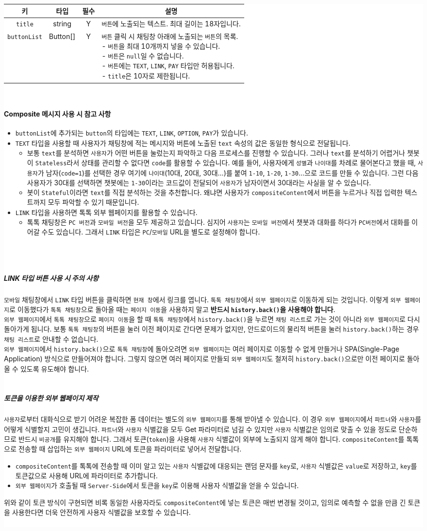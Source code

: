 
| 키 | 타입 | 필수 | 설명 |
|:---:|:----:|:----:|------|
| `title` | string | Y | `버튼`에 노출되는 텍스트. 최대 길이는 18자입니다. |
| `buttonList` | Button[] | Y | `버튼` 클릭 시 채팅창 아래에 노출되는 `버튼`의 목록. <br>- `버튼`을 최대 10개까지 넣을 수 있습니다. <br>- `버튼`은 `null`일 수 없습니다. <br>- `버튼`에는 `TEXT`, `LINK`, `PAY` 타입만 허용됩니다. <br>- `title`은 10자로 제한됩니다. |

<br>

#### Composite 메시지 사용 시 참고 사항

* `buttonList`에 추가되는 `button`의 타입에는 `TEXT`, `LINK`, `OPTION`, `PAY`가 있습니다.
* `TEXT` 타입을 사용할 때 사용자가 채팅창에 적는 메시지와 버튼에 노출된 `text` 속성의 값은 동일한 형식으로 전달됩니다. 
   * 보통 `text`를 분석하면 `사용자`가 어떤 버튼을 눌렀는지 파악하고 다음 프로세스를 진행할 수 있습니다. 그러나 `text`를 분석하기 어렵거나 챗봇이 `Stateless`라서 상태를 관리할 수 없다면 `code`를 활용할 수 있습니다. 예를 들어, 사용자에게 `성별`과 `나이대`를 차례로 물어본다고 했을 때, `사용자`가 남자(`code=1`)를 선택한 경우 여기에 `나이대`(10대, 20대, 30대...)를 붙여 `1-10`, `1-20`, `1-30`...으로 코드를 만들 수 있습니다. 그런 다음 사용자가 30대를 선택하면 챗봇에는 `1-30`이라는 코드값이 전달되어 `사용자`가 남자이면서 30대라는 사실을 알 수 있습니다.
   * 봇이 `Stateful`이라면 `text`를 직접 분석하는 것을 추천합니다. 왜냐면 사용자가 `compositeContent`에서 버튼을 누르거나 직접 입력한 텍스트까지 모두 파악할 수 있기 때문입니다.
* `LINK` 타입을 사용하면 톡톡 외부 웹페이지를 활용할 수 있습니다.
   * 톡톡 채팅창은 `PC 버전`과 `모바일 버전`을 모두 제공하고 있습니다. 심지어 `사용자`는 `모바일 버전`에서 챗봇과 대화를 하다가 `PC버전`에서 대화를 이어갈 수도 있습니다. 그래서 `LINK` 타입은 `PC`/`모바일` URL을 별도로 설정해야 합니다.

<br>
<br>

##### LINK 타입 버튼 사용 시 주의 사항

`모바일` 채팅창에서 `LINK` 타입 버튼을 클릭하면 `현재 창`에서 링크를 엽니다. `톡톡 채팅창`에서 `외부 웹페이지`로 이동하게 되는 것입니다. 이렇게 `외부 웹페이지`로 이동했다가 `톡톡 채팅창`으로 돌아올 때는 `페이지 이동`을 사용하지 말고 **반드시 `history.back()`을 사용해야 합니다**.<br>
`외부 웹페이지`에서 `톡톡 채팅창`으로 `페이지 이동`을 할 때 `톡톡 채팅창`에서 `history.back()`을 누르면 `채팅 리스트`로 가는 것이 아니라 `외부 웹페이지`로 다시 돌아가게 됩니다. 보통 `톡톡 채팅창`의 버튼을 눌러 이전 페이지로 간다면 문제가 없지만, 안드로이드의 물리적 버튼을 눌러 `history.back()`하는 경우 `채팅 리스트`로 안내할 수 없습니다.<br>
`외부 웹페이지`에서 `history.back()`으로 `톡톡 채팅창`에 돌아오려면 `외부 웹페이지`는 여러 페이지로 이동할 수 없게 만들거나 SPA(Single-Page Application) 방식으로 만들어져야 합니다. 그렇지 않으면 여러 페이지로 만들되 `외부 웹페이지`도 철저히 `history.back()`으로만 이전 페이지로 돌아올 수 있도록 유도해야 합니다.
<br>
<br>

##### 토큰을 이용한 외부 웹페이지 제작
`사용자`로부터 대화식으로 받기 어려운 복잡한 폼 데이터는 별도의 `외부 웹페이지`를 통해 받아낼 수 있습니다. 이 경우 `외부 웹페이지`에서 `파트너`와 `사용자`를 어떻게 식별할지 고민이 생깁니다. `파트너`와 `사용자` 식별값을 모두 Get 파라미터로 넘길 수 있지만 `사용자` 식별값은 임의로 맞출 수 있을 정도로 단순하므로 반드시 `비공개`를 유지해야 합니다.
그래서 토큰(`token`)을 사용해 `사용자` 식별값이 외부에 노출되지 않게 해야 합니다. `compositeContent`를 톡톡으로 전송할 때 삽입하는 `외부 웹페이지` URL에 토큰을 파라미터로 넣어서 전달합니다.
* `compositeContent`를 톡톡에 전송할 때 이미 알고 있는 `사용자` 식별값에 대응되는 랜덤 문자를 `key`로, `사용자` 식별값은 `value`로 저장하고, `key`를 토큰값으로 사용해 URL에 파라미터로 추가합니다. 
* `외부 웹페이지`가 호출될 때 `Server-Side`에서 토큰을 `key`로 이용해 사용자 식별값을 얻을 수 있습니다.<br>

위와 같이 토큰 방식이 구현되면 비록 동일한 사용자라도 `compositeContent`에 넣는 토큰은 매번 변경될 것이고, 임의로 예측할 수 없을 만큼 긴 토큰을 사용한다면 더욱 안전하게 사용자 식별값을 보호할 수 있습니다.
<br>
<br>
